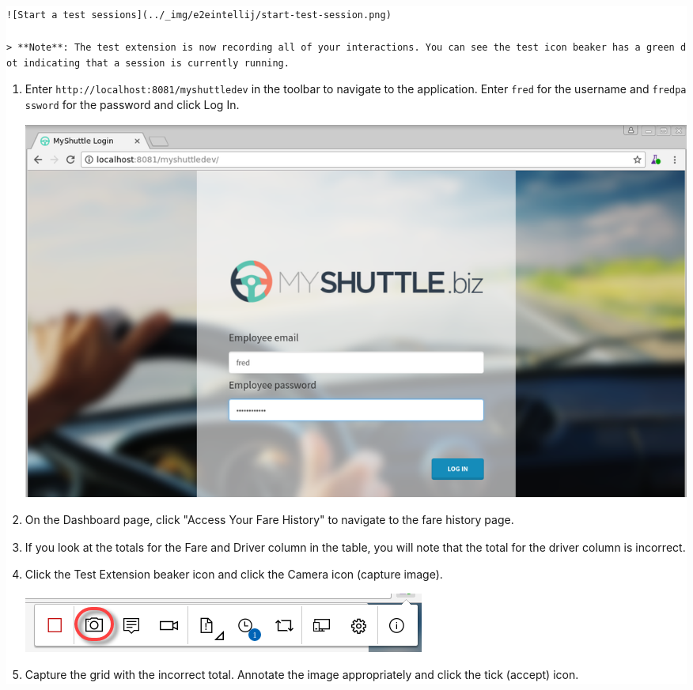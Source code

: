     ![Start a test sessions](../_img/e2eintellij/start-test-session.png)

    > **Note**: The test extension is now recording all of your interactions. You can see the test icon beaker has a green dot indicating that a session is currently running.

1. Enter `http://localhost:8081/myshuttledev` in the toolbar to navigate to the application. Enter `fred` for the username and `fredpassword` for the password and click Log In.

    ![Log in to the app](../_img/e2eintellij/login.png)

1. On the Dashboard page, click "Access Your Fare History" to navigate to the fare history page.

1. If you look at the totals for the Fare and Driver column in the table, you will note that the total for the driver column is incorrect.

1. Click the Test Extension beaker icon and click the Camera icon (capture image).

    ![Click Add Screenshot](../_img/e2eintellij/click-camera.png)

1. Capture the grid with the incorrect total. Annotate the image appropriately and click the tick (accept) icon.
